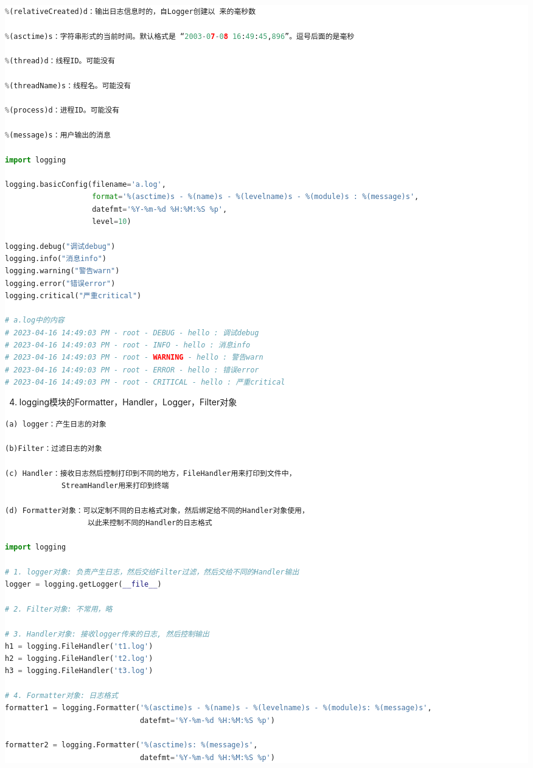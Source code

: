 ```python
%(relativeCreated)d：输出日志信息时的，自Logger创建以 来的毫秒数

%(asctime)s：字符串形式的当前时间。默认格式是 “2003-07-08 16:49:45,896”。逗号后面的是毫秒

%(thread)d：线程ID。可能没有

%(threadName)s：线程名。可能没有

%(process)d：进程ID。可能没有

%(message)s：用户输出的消息

import logging

logging.basicConfig(filename='a.log',
                    format='%(asctime)s - %(name)s - %(levelname)s - %(module)s : %(message)s',
                    datefmt='%Y-%m-%d %H:%M:%S %p',
                    level=10)

logging.debug("调试debug")
logging.info("消息info")
logging.warning("警告warn")
logging.error("错误error")
logging.critical("严重critical")

# a.log中的内容
# 2023-04-16 14:49:03 PM - root - DEBUG - hello : 调试debug
# 2023-04-16 14:49:03 PM - root - INFO - hello : 消息info
# 2023-04-16 14:49:03 PM - root - WARNING - hello : 警告warn
# 2023-04-16 14:49:03 PM - root - ERROR - hello : 错误error
# 2023-04-16 14:49:03 PM - root - CRITICAL - hello : 严重critical
```

4. logging模块的Formatter，Handler，Logger，Filter对象

```python
(a) logger：产生日志的对象

(b)Filter：过滤日志的对象

(c) Handler：接收日志然后控制打印到不同的地方，FileHandler用来打印到文件中，
             StreamHandler用来打印到终端

(d) Formatter对象：可以定制不同的日志格式对象，然后绑定给不同的Handler对象使用，
                   以此来控制不同的Handler的日志格式
                   
import logging

# 1. logger对象: 负责产生日志，然后交给Filter过滤，然后交给不同的Handler输出
logger = logging.getLogger(__file__)

# 2. Filter对象: 不常用，略

# 3. Handler对象: 接收logger传来的日志, 然后控制输出
h1 = logging.FileHandler('t1.log')
h2 = logging.FileHandler('t2.log')
h3 = logging.FileHandler('t3.log')

# 4. Formatter对象: 日志格式
formatter1 = logging.Formatter('%(asctime)s - %(name)s - %(levelname)s - %(module)s: %(message)s',
                               datefmt='%Y-%m-%d %H:%M:%S %p')

formatter2 = logging.Formatter('%(asctime)s: %(message)s',
                               datefmt='%Y-%m-%d %H:%M:%S %p')
```